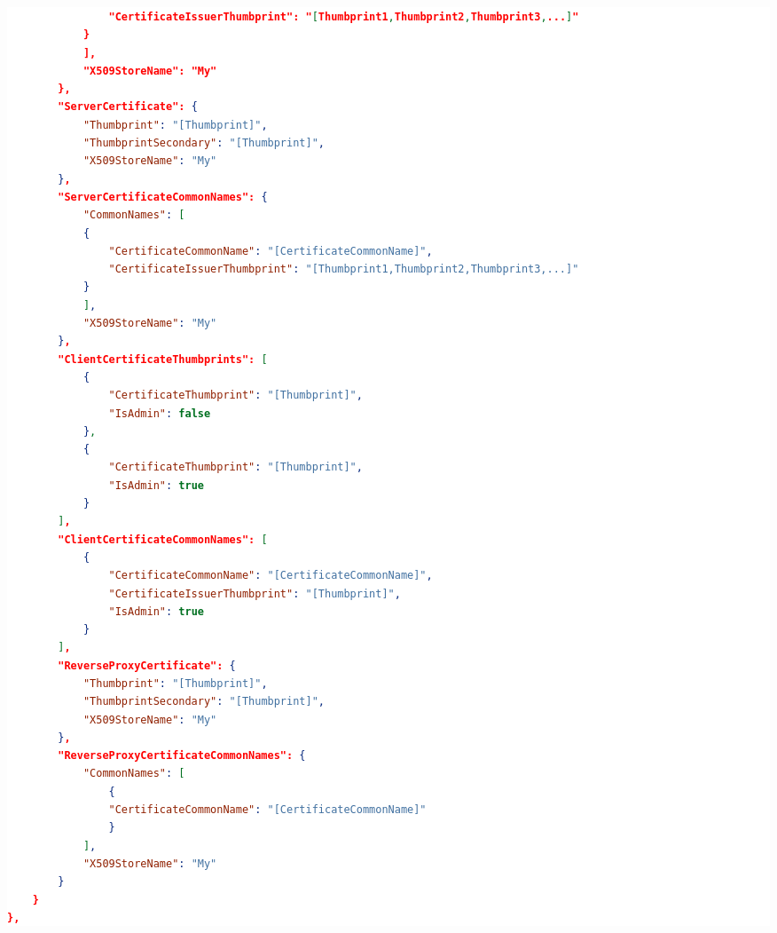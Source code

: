 ```JSON
                "CertificateIssuerThumbprint": "[Thumbprint1,Thumbprint2,Thumbprint3,...]"
            }
            ],
            "X509StoreName": "My"
        },
        "ServerCertificate": {
            "Thumbprint": "[Thumbprint]",
            "ThumbprintSecondary": "[Thumbprint]",
            "X509StoreName": "My"
        },
        "ServerCertificateCommonNames": {
            "CommonNames": [
            {
                "CertificateCommonName": "[CertificateCommonName]",
                "CertificateIssuerThumbprint": "[Thumbprint1,Thumbprint2,Thumbprint3,...]"
            }
            ],
            "X509StoreName": "My"
        },
        "ClientCertificateThumbprints": [
            {
                "CertificateThumbprint": "[Thumbprint]",
                "IsAdmin": false
            },
            {
                "CertificateThumbprint": "[Thumbprint]",
                "IsAdmin": true
            }
        ],
        "ClientCertificateCommonNames": [
            {
                "CertificateCommonName": "[CertificateCommonName]",
                "CertificateIssuerThumbprint": "[Thumbprint]",
                "IsAdmin": true
            }
        ],
        "ReverseProxyCertificate": {
            "Thumbprint": "[Thumbprint]",
            "ThumbprintSecondary": "[Thumbprint]",
            "X509StoreName": "My"
        },
        "ReverseProxyCertificateCommonNames": {
            "CommonNames": [
                {
                "CertificateCommonName": "[CertificateCommonName]"
                }
            ],
            "X509StoreName": "My"
        }
    }
},
```
